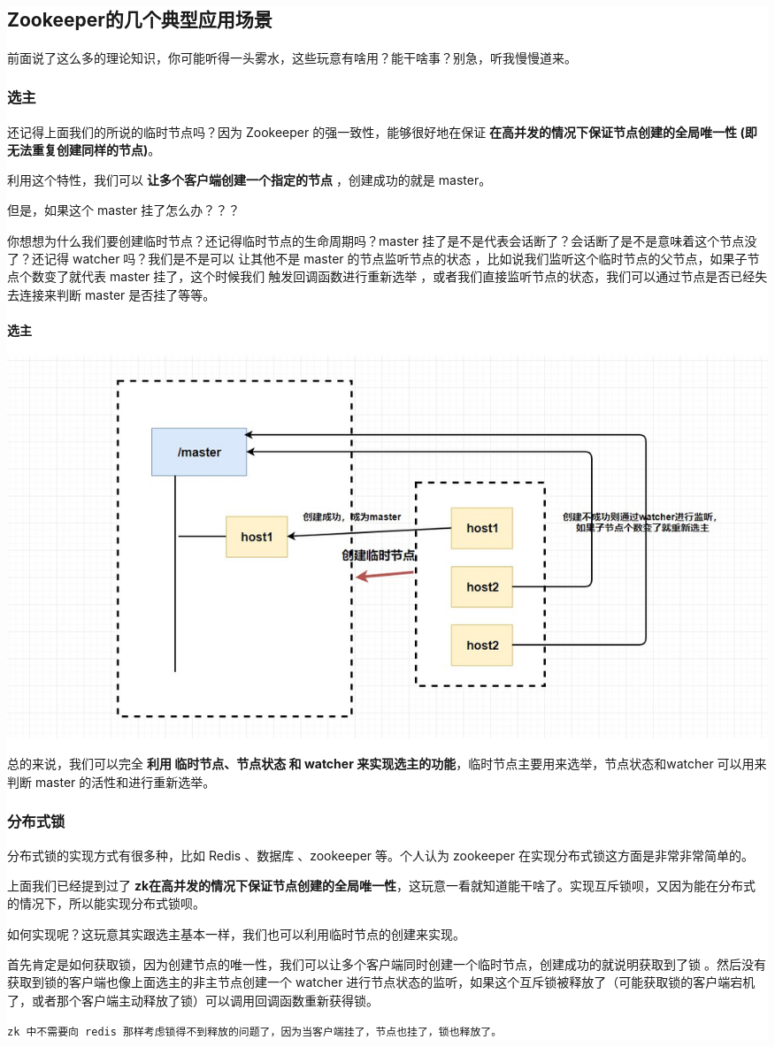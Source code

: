 ## Zookeeper的几个典型应用场景
前面说了这么多的理论知识，你可能听得一头雾水，这些玩意有啥用？能干啥事？别急，听我慢慢道来。


### 选主
还记得上面我们的所说的临时节点吗？因为 Zookeeper 的强一致性，能够很好地在保证 **在高并发的情况下保证节点创建的全局唯一性 (即无法重复创建同样的节点)**。

利用这个特性，我们可以 **让多个客户端创建一个指定的节点** ，创建成功的就是 master。

但是，如果这个 master 挂了怎么办？？？

你想想为什么我们要创建临时节点？还记得临时节点的生命周期吗？master 挂了是不是代表会话断了？会话断了是不是意味着这个节点没了？还记得 watcher 吗？我们是不是可以 让其他不是 master 的节点监听节点的状态 ，比如说我们监听这个临时节点的父节点，如果子节点个数变了就代表 master 挂了，这个时候我们 触发回调函数进行重新选举 ，或者我们直接监听节点的状态，我们可以通过节点是否已经失去连接来判断 master 是否挂了等等。

#### 选主
![](/images/posts/zookeeper/选主.jpg)

总的来说，我们可以完全 **利用 临时节点、节点状态 和 watcher 来实现选主的功能**，临时节点主要用来选举，节点状态和watcher 可以用来判断 master 的活性和进行重新选举。

### 分布式锁
分布式锁的实现方式有很多种，比如 Redis 、数据库 、zookeeper 等。个人认为 zookeeper 在实现分布式锁这方面是非常非常简单的。

上面我们已经提到过了 **zk在高并发的情况下保证节点创建的全局唯一性**，这玩意一看就知道能干啥了。实现互斥锁呗，又因为能在分布式的情况下，所以能实现分布式锁呗。

如何实现呢？这玩意其实跟选主基本一样，我们也可以利用临时节点的创建来实现。

首先肯定是如何获取锁，因为创建节点的唯一性，我们可以让多个客户端同时创建一个临时节点，创建成功的就说明获取到了锁 。然后没有获取到锁的客户端也像上面选主的非主节点创建一个 watcher 进行节点状态的监听，如果这个互斥锁被释放了（可能获取锁的客户端宕机了，或者那个客户端主动释放了锁）可以调用回调函数重新获得锁。

```
zk 中不需要向 redis 那样考虑锁得不到释放的问题了，因为当客户端挂了，节点也挂了，锁也释放了。
```
